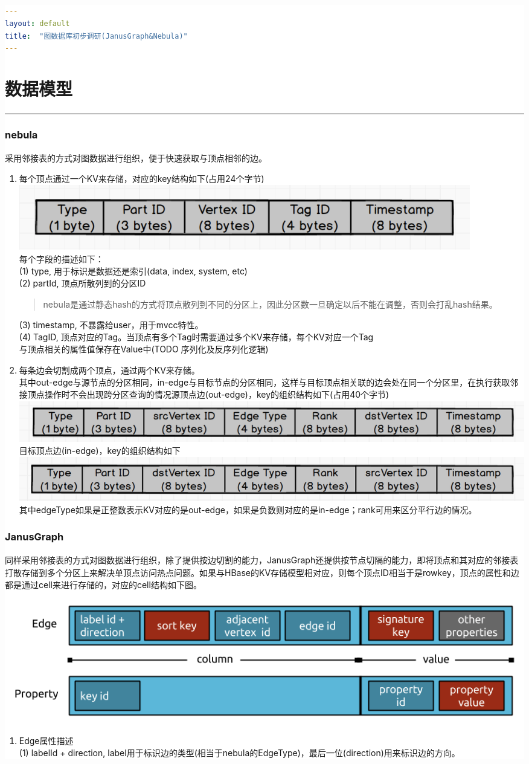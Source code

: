 ```yaml
---
layout: default
title:  "图数据库初步调研(JanusGraph&Nebula)"
---
```


# 数据模型
------
### nebula
采用邻接表的方式对图数据进行组织，便于快速获取与顶点相邻的边。
  1. 每个顶点通过一个KV来存储，对应的key结构如下(占用24个字节)<br>
     ![nebula_vertex](/images/graphdb/nebula_vertex.png)<br>
     每个字段的描述如下：<br>
     (1) type, 用于标识是数据还是索引(data, index, system, etc)<br>
     (2) partId, 顶点所散列到的分区ID<br>
     >nebula是通过静态hash的方式将顶点散列到不同的分区上，因此分区数一旦确定以后不能在调整，否则会打乱hash结果。<br>
     
     (3) timestamp, 不暴露给user，用于mvcc特性。<br>
     (4) TagID, 顶点对应的Tag。当顶点有多个Tag时需要通过多个KV来存储，每个KV对应一个Tag<br>
     与顶点相关的属性值保存在Value中(TODO 序列化及反序列化逻辑)
  2. 每条边会切割成两个顶点，通过两个KV来存储。<br>
     其中out-edge与源节点的分区相同，in-edge与目标节点的分区相同，这样与目标顶点相关联的边会处在同一个分区里，在执行获取邻接顶点操作时不会出现跨分区查询的情况源顶点边(out-edge)，key的组织结构如下(占用40个字节)<br>
     ![nebula_edge_src](/images/graphdb/nebula_edge_src.png)<br>
     目标顶点边(in-edge)，key的组织结构如下<br>
     ![nebula_edge_src](/images/graphdb/nebula_edge_target.png)<br>
     其中edgeType如果是正整数表示KV对应的是out-edge，如果是负数则对应的是in-edge；rank可用来区分平行边的情况。
     
### JanusGraph
同样采用邻接表的方式对图数据进行组织，除了提供按边切割的能力，JanusGraph还提供按节点切隔的能力，即将顶点和其对应的邻接表打散存储到多个分区上来解决单顶点访问热点问题。如果与HBase的KV存储模型相对应，则每个顶点ID相当于是rowkey，顶点的属性和边都是通过cell来进行存储的，对应的cell结构如下图。

![janusGraph_model](/images/graphdb/janusGraph_model.png)
  1. Edge属性描述<br>
     (1) labelId + direction, label用于标识边的类型(相当于nebula的EdgeType)，最后一位(direction)用来标识边的方向。<br>